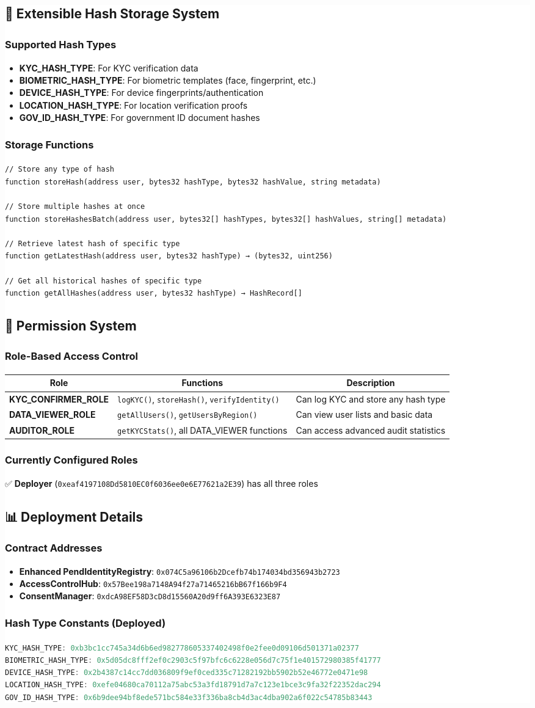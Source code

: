 ## 🔧 **Extensible Hash Storage System**

### Supported Hash Types
- **KYC_HASH_TYPE**: For KYC verification data
- **BIOMETRIC_HASH_TYPE**: For biometric templates (face, fingerprint, etc.)
- **DEVICE_HASH_TYPE**: For device fingerprints/authentication
- **LOCATION_HASH_TYPE**: For location verification proofs
- **GOV_ID_HASH_TYPE**: For government ID document hashes

### Storage Functions
```solidity
// Store any type of hash
function storeHash(address user, bytes32 hashType, bytes32 hashValue, string metadata)

// Store multiple hashes at once
function storeHashesBatch(address user, bytes32[] hashTypes, bytes32[] hashValues, string[] metadata)

// Retrieve latest hash of specific type
function getLatestHash(address user, bytes32 hashType) → (bytes32, uint256)

// Get all historical hashes of specific type
function getAllHashes(address user, bytes32 hashType) → HashRecord[]
```

## 🔐 **Permission System**

### Role-Based Access Control
| Role | Functions | Description |
|------|-----------|-------------|
| **KYC_CONFIRMER_ROLE** | `logKYC()`, `storeHash()`, `verifyIdentity()` | Can log KYC and store any hash type |
| **DATA_VIEWER_ROLE** | `getAllUsers()`, `getUsersByRegion()` | Can view user lists and basic data |
| **AUDITOR_ROLE** | `getKYCStats()`, all DATA_VIEWER functions | Can access advanced audit statistics |

### Currently Configured Roles
✅ **Deployer** (`0xeaf4197108Dd5810EC0f6036ee0e6E77621a2E39`) has all three roles

## 📊 **Deployment Details**

### Contract Addresses
- **Enhanced PendIdentityRegistry**: `0x074C5a96106b2Dcefb74b174034bd356943b2723`
- **AccessControlHub**: `0x57Bee198a7148A94f27a71465216bB67f166b9F4`
- **ConsentManager**: `0xdcA98EF58D3cD8d15560A20d9ff6A393E6323E87`

### Hash Type Constants (Deployed)
```javascript
KYC_HASH_TYPE: 0xb3bc1cc745a34d6b6ed982778605337402498f0e2fee0d09106d501371a02377
BIOMETRIC_HASH_TYPE: 0x5d05dc8fff2ef0c2903c5f97bfc6c6228e056d7c75f1e401572980385f41777
DEVICE_HASH_TYPE: 0x2b4387c14cc7dd036809f9ef0ced335c71282192bb5902b52e46772e0471e98
LOCATION_HASH_TYPE: 0xefe04680ca70112a75abc53a3fd18791d7a7c123e1bce3c9fa32f22352dac294
GOV_ID_HASH_TYPE: 0x6b9dee94bf8ede571bc584e33f336ba8cb4d3ac4dba902a6f022c54785b83443
```
